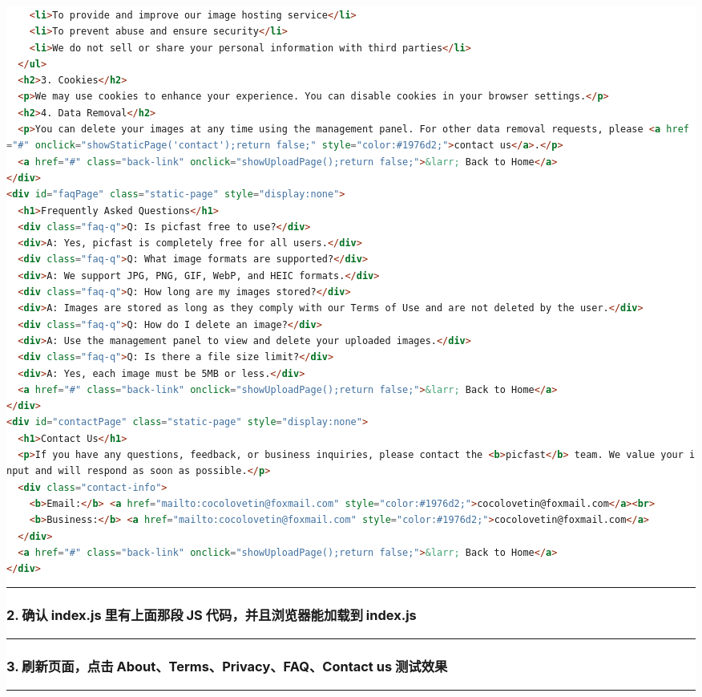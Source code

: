 ```html
    <li>To provide and improve our image hosting service</li>
    <li>To prevent abuse and ensure security</li>
    <li>We do not sell or share your personal information with third parties</li>
  </ul>
  <h2>3. Cookies</h2>
  <p>We may use cookies to enhance your experience. You can disable cookies in your browser settings.</p>
  <h2>4. Data Removal</h2>
  <p>You can delete your images at any time using the management panel. For other data removal requests, please <a href="#" onclick="showStaticPage('contact');return false;" style="color:#1976d2;">contact us</a>.</p>
  <a href="#" class="back-link" onclick="showUploadPage();return false;">&larr; Back to Home</a>
</div>
<div id="faqPage" class="static-page" style="display:none">
  <h1>Frequently Asked Questions</h1>
  <div class="faq-q">Q: Is picfast free to use?</div>
  <div>A: Yes, picfast is completely free for all users.</div>
  <div class="faq-q">Q: What image formats are supported?</div>
  <div>A: We support JPG, PNG, GIF, WebP, and HEIC formats.</div>
  <div class="faq-q">Q: How long are my images stored?</div>
  <div>A: Images are stored as long as they comply with our Terms of Use and are not deleted by the user.</div>
  <div class="faq-q">Q: How do I delete an image?</div>
  <div>A: Use the management panel to view and delete your uploaded images.</div>
  <div class="faq-q">Q: Is there a file size limit?</div>
  <div>A: Yes, each image must be 5MB or less.</div>
  <a href="#" class="back-link" onclick="showUploadPage();return false;">&larr; Back to Home</a>
</div>
<div id="contactPage" class="static-page" style="display:none">
  <h1>Contact Us</h1>
  <p>If you have any questions, feedback, or business inquiries, please contact the <b>picfast</b> team. We value your input and will respond as soon as possible.</p>
  <div class="contact-info">
    <b>Email:</b> <a href="mailto:cocolovetin@foxmail.com" style="color:#1976d2;">cocolovetin@foxmail.com</a><br>
    <b>Business:</b> <a href="mailto:cocolovetin@foxmail.com" style="color:#1976d2;">cocolovetin@foxmail.com</a>
  </div>
  <a href="#" class="back-link" onclick="showUploadPage();return false;">&larr; Back to Home</a>
</div>
```

---

### 2. **确认 index.js 里有上面那段 JS 代码，并且浏览器能加载到 index.js**

---

### 3. **刷新页面，点击 About、Terms、Privacy、FAQ、Contact us 测试效果**

---
